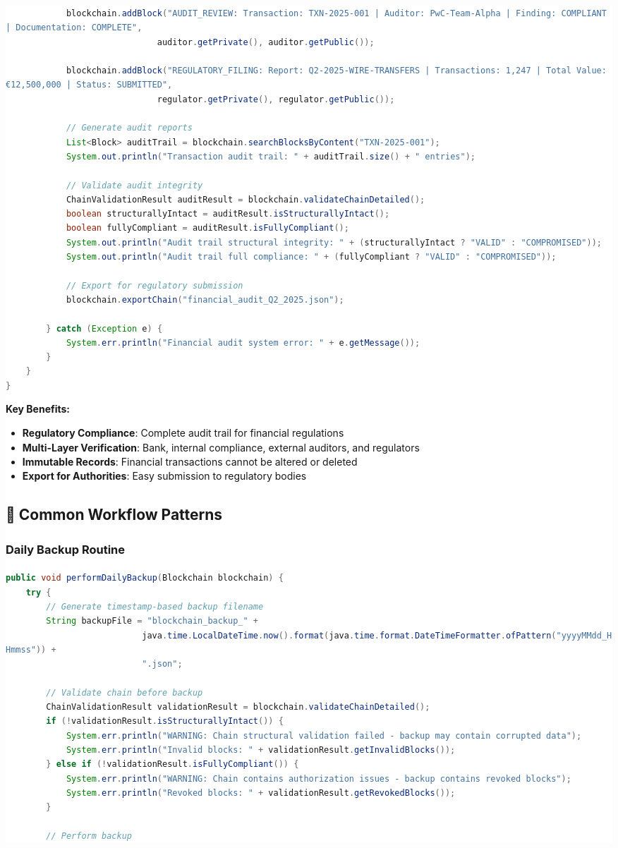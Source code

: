 ```java
            blockchain.addBlock("AUDIT_REVIEW: Transaction: TXN-2025-001 | Auditor: PwC-Team-Alpha | Finding: COMPLIANT | Documentation: COMPLETE", 
                              auditor.getPrivate(), auditor.getPublic());
            
            blockchain.addBlock("REGULATORY_FILING: Report: Q2-2025-WIRE-TRANSFERS | Transactions: 1,247 | Total Value: €12,500,000 | Status: SUBMITTED", 
                              regulator.getPrivate(), regulator.getPublic());
            
            // Generate audit reports
            List<Block> auditTrail = blockchain.searchBlocksByContent("TXN-2025-001");
            System.out.println("Transaction audit trail: " + auditTrail.size() + " entries");
            
            // Validate audit integrity
            ChainValidationResult auditResult = blockchain.validateChainDetailed();
            boolean structurallyIntact = auditResult.isStructurallyIntact();
            boolean fullyCompliant = auditResult.isFullyCompliant();
            System.out.println("Audit trail structural integrity: " + (structurallyIntact ? "VALID" : "COMPROMISED"));
            System.out.println("Audit trail full compliance: " + (fullyCompliant ? "VALID" : "COMPROMISED"));
            
            // Export for regulatory submission
            blockchain.exportChain("financial_audit_Q2_2025.json");
            
        } catch (Exception e) {
            System.err.println("Financial audit system error: " + e.getMessage());
        }
    }
}
```

**Key Benefits:**
- **Regulatory Compliance**: Complete audit trail for financial regulations
- **Multi-Layer Verification**: Bank, internal compliance, external auditors, and regulators
- **Immutable Records**: Financial transactions cannot be altered or deleted
- **Export for Authorities**: Easy submission to regulatory bodies

## 🔄 Common Workflow Patterns

### Daily Backup Routine

```java
public void performDailyBackup(Blockchain blockchain) {
    try {
        // Generate timestamp-based backup filename
        String backupFile = "blockchain_backup_" + 
                           java.time.LocalDateTime.now().format(java.time.format.DateTimeFormatter.ofPattern("yyyyMMdd_HHmmss")) + 
                           ".json";
        
        // Validate chain before backup
        ChainValidationResult validationResult = blockchain.validateChainDetailed();
        if (!validationResult.isStructurallyIntact()) {
            System.err.println("WARNING: Chain structural validation failed - backup may contain corrupted data");
            System.err.println("Invalid blocks: " + validationResult.getInvalidBlocks());
        } else if (!validationResult.isFullyCompliant()) {
            System.err.println("WARNING: Chain contains authorization issues - backup contains revoked blocks");
            System.err.println("Revoked blocks: " + validationResult.getRevokedBlocks());
        }
        
        // Perform backup
```